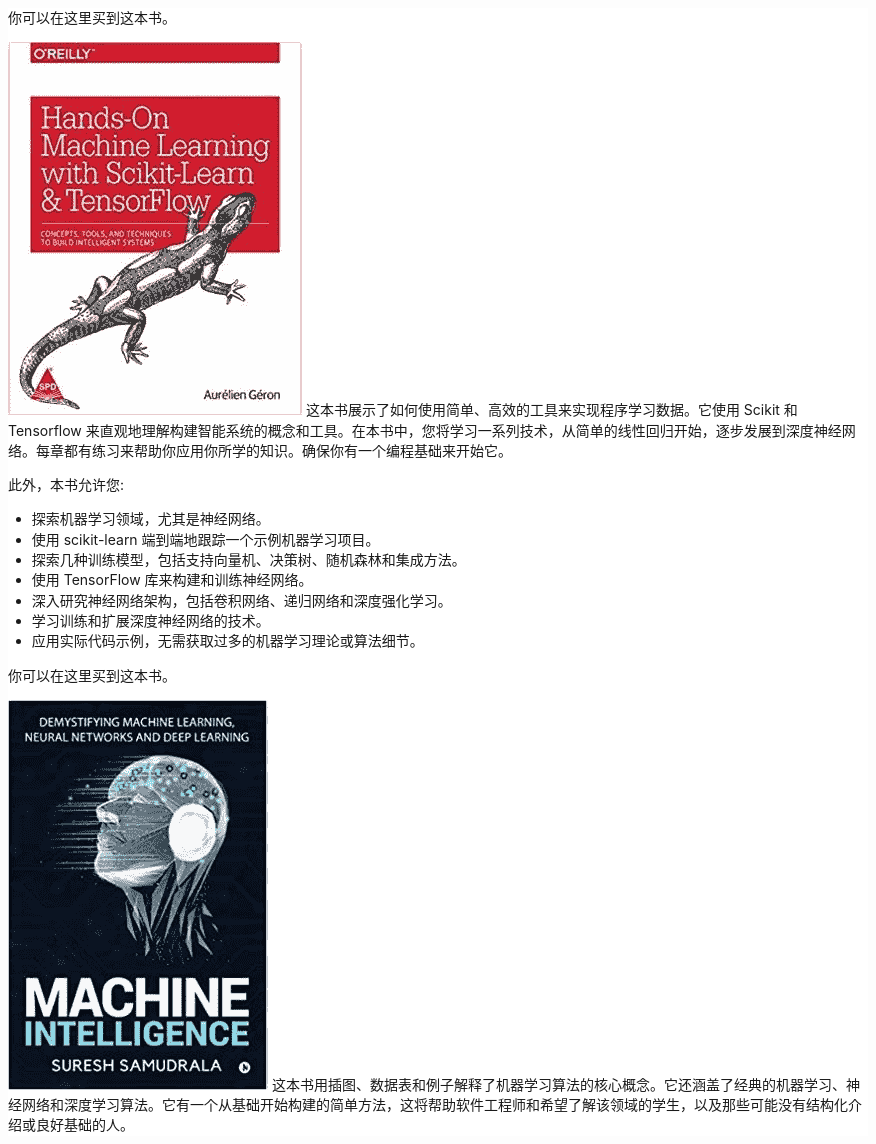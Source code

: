 你可以在这里买到这本书。

[![](img/6d955fc1af9429197607fc8f1730b943.png)](https://geni.us/rDxzZYB) 这本书展示了如何使用简单、高效的工具来实现程序学习数据。它使用 Scikit 和 Tensorflow 来直观地理解构建智能系统的概念和工具。在本书中，您将学习一系列技术，从简单的线性回归开始，逐步发展到深度神经网络。每章都有练习来帮助你应用你所学的知识。确保你有一个编程基础来开始它。

此外，本书允许您:

*   探索机器学习领域，尤其是神经网络。
*   使用 scikit-learn 端到端地跟踪一个示例机器学习项目。
*   探索几种训练模型，包括支持向量机、决策树、随机森林和集成方法。
*   使用 TensorFlow 库来构建和训练神经网络。
*   深入研究神经网络架构，包括卷积网络、递归网络和深度强化学习。
*   学习训练和扩展深度神经网络的技术。
*   应用实际代码示例，无需获取过多的机器学习理论或算法细节。

你可以在这里买到这本书。

[![](img/098accc9061c3eef12fcc2bbf9acf82f.png)](https://geni.us/rBFS) 这本书用插图、数据表和例子解释了机器学习算法的核心概念。它还涵盖了经典的机器学习、神经网络和深度学习算法。它有一个从基础开始构建的简单方法，这将帮助软件工程师和希望了解该领域的学生，以及那些可能没有结构化介绍或良好基础的人。
